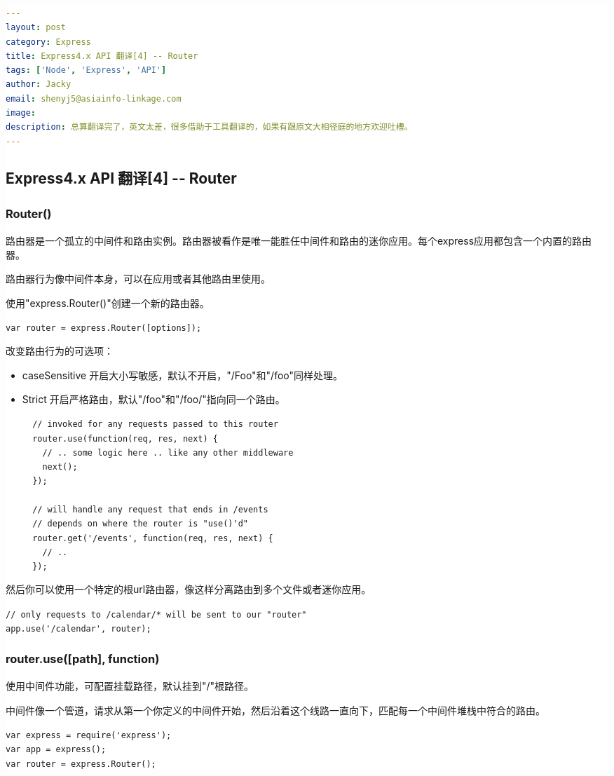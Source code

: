 ```yaml
---
layout: post
category: Express
title: Express4.x API 翻译[4] -- Router
tags: ['Node', 'Express', 'API']
author: Jacky
email: shenyj5@asiainfo-linkage.com
image:
description: 总算翻译完了，英文太差，很多借助于工具翻译的，如果有跟原文大相径庭的地方欢迎吐槽。
---
```


## Express4.x API 翻译[4] -- Router

### Router()

路由器是一个孤立的中间件和路由实例。路由器被看作是唯一能胜任中间件和路由的迷你应用。每个express应用都包含一个内置的路由器。

路由器行为像中间件本身，可以在应用或者其他路由里使用。

使用"express.Router()"创建一个新的路由器。


	var router = express.Router([options]);

改变路由行为的可选项：

- caseSensitive 开启大小写敏感，默认不开启，"/Foo"和"/foo"同样处理。
- Strict 开启严格路由，默认"/foo"和"/foo/"指向同一个路由。

		// invoked for any requests passed to this router
		router.use(function(req, res, next) {
		  // .. some logic here .. like any other middleware
		  next();
		});
		
		// will handle any request that ends in /events
		// depends on where the router is "use()'d"
		router.get('/events', function(req, res, next) {
		  // ..
		});

然后你可以使用一个特定的根url路由器，像这样分离路由到多个文件或者迷你应用。

	// only requests to /calendar/* will be sent to our "router"
	app.use('/calendar', router);
### router.use([path], function)

使用中间件功能，可配置挂载路径，默认挂到"/"根路径。

中间件像一个管道，请求从第一个你定义的中间件开始，然后沿着这个线路一直向下，匹配每一个中间件堆栈中符合的路由。


	var express = require('express');
	var app = express();
	var router = express.Router();
	